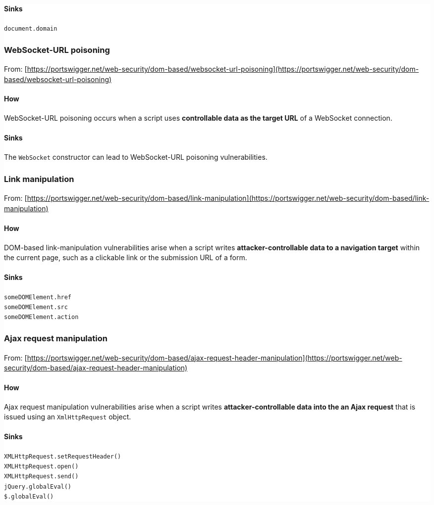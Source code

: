 #### Sinks

```
document.domain
```

### WebSocket-URL poisoning

From: [https://portswigger.net/web-security/dom-based/websocket-url-poisoning](https://portswigger.net/web-security/dom-based/websocket-url-poisoning)

#### How

WebSocket-URL poisoning occurs when a script uses **controllable data as the target URL** of a WebSocket connection.

#### Sinks

The `WebSocket` constructor can lead to WebSocket-URL poisoning vulnerabilities.

### Link manipulation

From: [https://portswigger.net/web-security/dom-based/link-manipulation](https://portswigger.net/web-security/dom-based/link-manipulation)

#### How

DOM-based link-manipulation vulnerabilities arise when a script writes **attacker-controllable data to a navigation target** within the current page, such as a clickable link or the submission URL of a form.

#### Sinks

```
someDOMElement.href
someDOMElement.src
someDOMElement.action
```

### Ajax request manipulation

From: [https://portswigger.net/web-security/dom-based/ajax-request-header-manipulation](https://portswigger.net/web-security/dom-based/ajax-request-header-manipulation)

#### How

Ajax request manipulation vulnerabilities arise when a script writes **attacker-controllable data into the an Ajax request** that is issued using an `XmlHttpRequest` object.

#### Sinks

```
XMLHttpRequest.setRequestHeader()
XMLHttpRequest.open()
XMLHttpRequest.send()
jQuery.globalEval()
$.globalEval()
```
